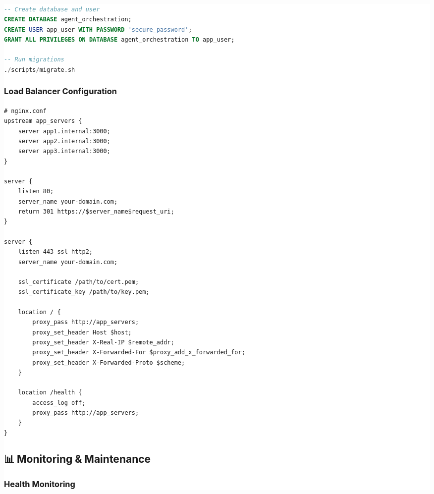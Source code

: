 ```sql
-- Create database and user
CREATE DATABASE agent_orchestration;
CREATE USER app_user WITH PASSWORD 'secure_password';
GRANT ALL PRIVILEGES ON DATABASE agent_orchestration TO app_user;

-- Run migrations
./scripts/migrate.sh
```

### Load Balancer Configuration

```nginx
# nginx.conf
upstream app_servers {
    server app1.internal:3000;
    server app2.internal:3000;
    server app3.internal:3000;
}

server {
    listen 80;
    server_name your-domain.com;
    return 301 https://$server_name$request_uri;
}

server {
    listen 443 ssl http2;
    server_name your-domain.com;
    
    ssl_certificate /path/to/cert.pem;
    ssl_certificate_key /path/to/key.pem;
    
    location / {
        proxy_pass http://app_servers;
        proxy_set_header Host $host;
        proxy_set_header X-Real-IP $remote_addr;
        proxy_set_header X-Forwarded-For $proxy_add_x_forwarded_for;
        proxy_set_header X-Forwarded-Proto $scheme;
    }
    
    location /health {
        access_log off;
        proxy_pass http://app_servers;
    }
}
```

## 📊 Monitoring & Maintenance

### Health Monitoring
